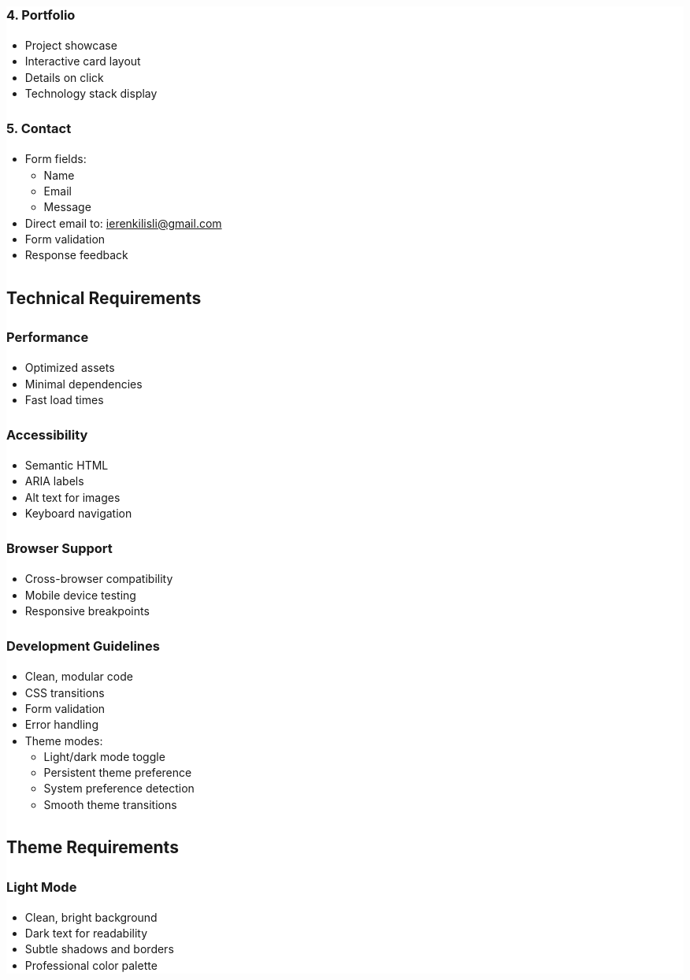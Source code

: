 ### 4. Portfolio
- Project showcase
- Interactive card layout
- Details on click
- Technology stack display

### 5. Contact
- Form fields:
  - Name
  - Email
  - Message
- Direct email to: ierenkilisli@gmail.com
- Form validation
- Response feedback

## Technical Requirements

### Performance
- Optimized assets
- Minimal dependencies
- Fast load times

### Accessibility
- Semantic HTML
- ARIA labels
- Alt text for images
- Keyboard navigation

### Browser Support
- Cross-browser compatibility
- Mobile device testing
- Responsive breakpoints

### Development Guidelines
- Clean, modular code
- CSS transitions
- Form validation
- Error handling
- Theme modes:
  - Light/dark mode toggle
  - Persistent theme preference
  - System preference detection
  - Smooth theme transitions

## Theme Requirements

### Light Mode
- Clean, bright background
- Dark text for readability
- Subtle shadows and borders
- Professional color palette
